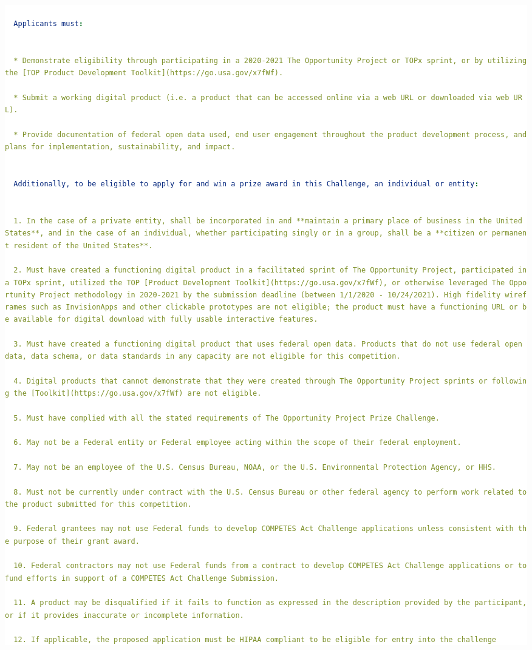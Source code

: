 ```yaml

  Applicants must:


  * Demonstrate eligibility through participating in a 2020-2021 The Opportunity Project or TOPx sprint, or by utilizing the [TOP Product Development Toolkit](https://go.usa.gov/x7fWf). 

  * Submit a working digital product (i.e. a product that can be accessed online via a web URL or downloaded via web URL). 

  * Provide documentation of federal open data used, end user engagement throughout the product development process, and plans for implementation, sustainability, and impact. 


  Additionally, to be eligible to apply for and win a prize award in this Challenge, an individual or entity:


  1. In the case of a private entity, shall be incorporated in and **maintain a primary place of business in the United States**, and in the case of an individual, whether participating singly or in a group, shall be a **citizen or permanent resident of the United States**.

  2. Must have created a functioning digital product in a facilitated sprint of The Opportunity Project, participated in a TOPx sprint, utilized the TOP [Product Development Toolkit](https://go.usa.gov/x7fWf), or otherwise leveraged The Opportunity Project methodology in 2020-2021 by the submission deadline (between 1/1/2020 - 10/24/2021). High fidelity wireframes such as InvisionApps and other clickable prototypes are not eligible; the product must have a functioning URL or be available for digital download with fully usable interactive features. 

  3. Must have created a functioning digital product that uses federal open data. Products that do not use federal open data, data schema, or data standards in any capacity are not eligible for this competition. 

  4. Digital products that cannot demonstrate that they were created through The Opportunity Project sprints or following the [Toolkit](https://go.usa.gov/x7fWf) are not eligible.

  5. Must have complied with all the stated requirements of The Opportunity Project Prize Challenge. 

  6. May not be a Federal entity or Federal employee acting within the scope of their federal employment. 

  7. May not be an employee of the U.S. Census Bureau, NOAA, or the U.S. Environmental Protection Agency, or HHS.

  8. Must not be currently under contract with the U.S. Census Bureau or other federal agency to perform work related to the product submitted for this competition.

  9. Federal grantees may not use Federal funds to develop COMPETES Act Challenge applications unless consistent with the purpose of their grant award.

  10. Federal contractors may not use Federal funds from a contract to develop COMPETES Act Challenge applications or to fund efforts in support of a COMPETES Act Challenge Submission.

  11. A product may be disqualified if it fails to function as expressed in the description provided by the participant, or if it provides inaccurate or incomplete information.

  12. If applicable, the proposed application must be HIPAA compliant to be eligible for entry into the challenge

```